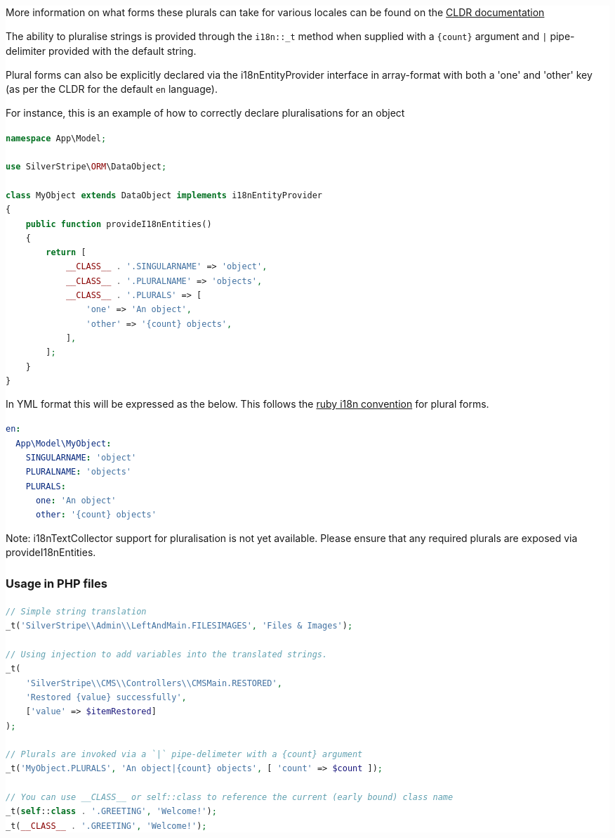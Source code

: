 More information on what forms these plurals can take for various locales can be found on the
[CLDR documentation](https://www.unicode.org/cldr/charts/latest/supplemental/language_plural_rules.html)

The ability to pluralise strings is provided through the `i18n::_t` method when supplied with a
`{count}` argument and `|` pipe-delimiter provided with the default string.

Plural forms can also be explicitly declared via the i18nEntityProvider interface in array-format
with both a 'one' and 'other' key (as per the CLDR for the default `en` language).

For instance, this is an example of how to correctly declare pluralisations for an object

```php
namespace App\Model;

use SilverStripe\ORM\DataObject;

class MyObject extends DataObject implements i18nEntityProvider
{
    public function provideI18nEntities()
    {
        return [
            __CLASS__ . '.SINGULARNAME' => 'object',
            __CLASS__ . '.PLURALNAME' => 'objects',
            __CLASS__ . '.PLURALS' => [
                'one' => 'An object',
                'other' => '{count} objects',
            ],
        ];
    }
}
```

In YML format this will be expressed as the below. This follows the
[ruby i18n convention](https://guides.rubyonrails.org/i18n.html#pluralization) for plural forms.

```yml
en:
  App\Model\MyObject:
    SINGULARNAME: 'object'
    PLURALNAME: 'objects'
    PLURALS:
      one: 'An object'
      other: '{count} objects'
```

Note: i18nTextCollector support for pluralisation is not yet available.
Please ensure that any required plurals are exposed via provideI18nEntities.

### Usage in PHP files

```php
// Simple string translation
_t('SilverStripe\\Admin\\LeftAndMain.FILESIMAGES', 'Files & Images');

// Using injection to add variables into the translated strings.
_t(
    'SilverStripe\\CMS\\Controllers\\CMSMain.RESTORED',
    'Restored {value} successfully',
    ['value' => $itemRestored]
);

// Plurals are invoked via a `|` pipe-delimeter with a {count} argument
_t('MyObject.PLURALS', 'An object|{count} objects', [ 'count' => $count ]);

// You can use __CLASS__ or self::class to reference the current (early bound) class name
_t(self::class . '.GREETING', 'Welcome!');
_t(__CLASS__ . '.GREETING', 'Welcome!');
```